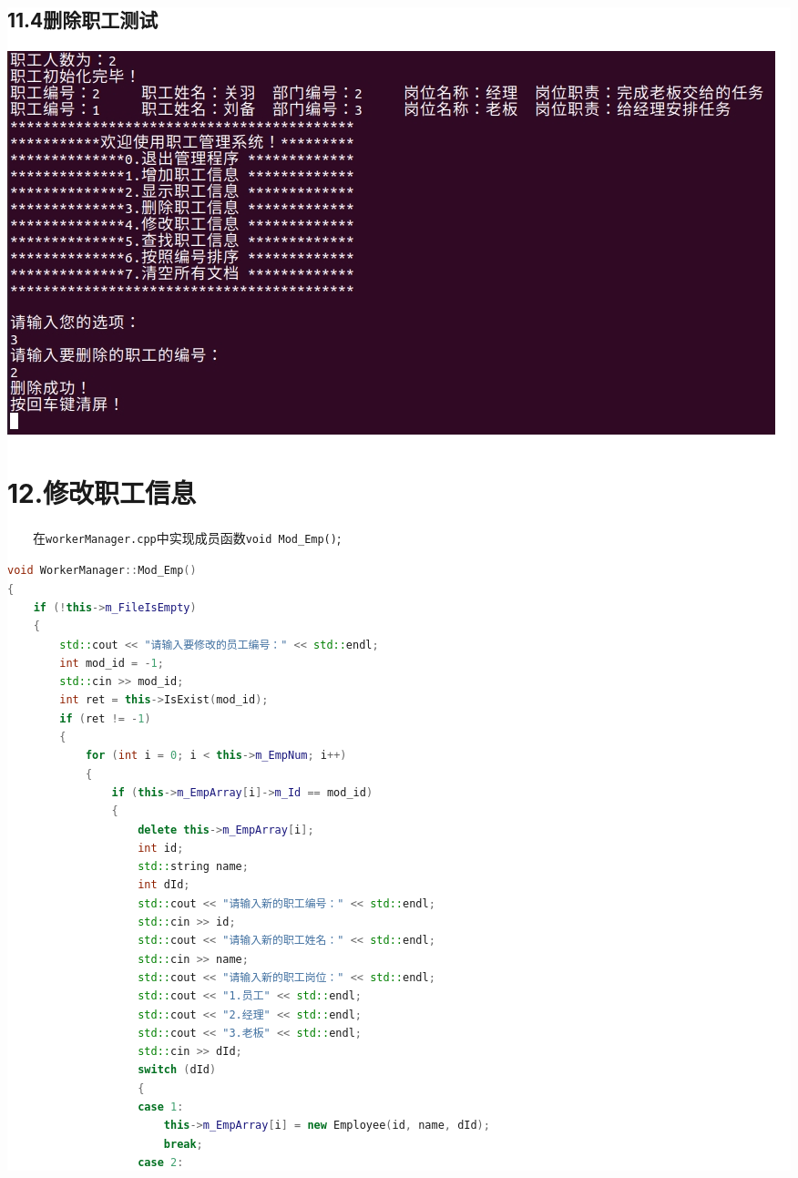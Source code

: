 ## 11.4删除职工测试
![Image text](./pic/11_4_1_%E5%88%A0%E9%99%A4%E8%81%8C%E5%B7%A5%E6%B5%8B%E8%AF%95.png)

# 12.修改职工信息

&emsp;&emsp;在`workerManager.cpp`中实现成员函数`void Mod_Emp()`;

```cpp
void WorkerManager::Mod_Emp()
{
    if (!this->m_FileIsEmpty)
    {
        std::cout << "请输入要修改的员工编号：" << std::endl;
        int mod_id = -1;
        std::cin >> mod_id;
        int ret = this->IsExist(mod_id);
        if (ret != -1)
        {
            for (int i = 0; i < this->m_EmpNum; i++)
            {
                if (this->m_EmpArray[i]->m_Id == mod_id)
                {
                    delete this->m_EmpArray[i];
                    int id;
                    std::string name;
                    int dId;
                    std::cout << "请输入新的职工编号：" << std::endl;
                    std::cin >> id;
                    std::cout << "请输入新的职工姓名：" << std::endl;
                    std::cin >> name;
                    std::cout << "请输入新的职工岗位：" << std::endl;
                    std::cout << "1.员工" << std::endl;
                    std::cout << "2.经理" << std::endl;
                    std::cout << "3.老板" << std::endl;
                    std::cin >> dId;
                    switch (dId)
                    {
                    case 1:
                        this->m_EmpArray[i] = new Employee(id, name, dId);
                        break;
                    case 2:
```